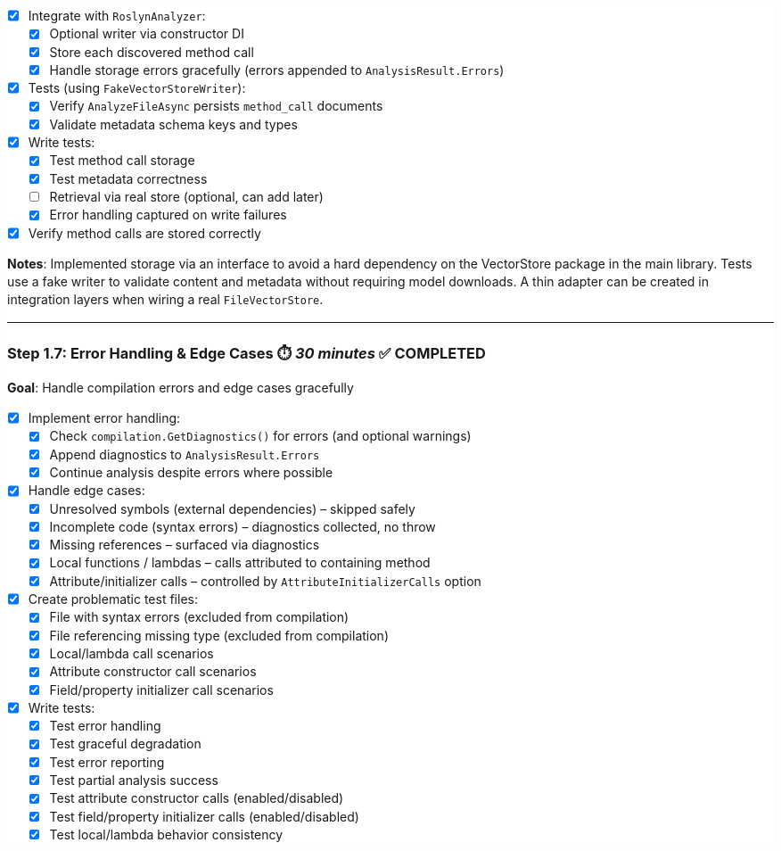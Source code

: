- [x] Integrate with `RoslynAnalyzer`:
  - [x] Optional writer via constructor DI
  - [x] Store each discovered method call
  - [x] Handle storage errors gracefully (errors appended to `AnalysisResult.Errors`)

- [x] Tests (using `FakeVectorStoreWriter`):
  - [x] Verify `AnalyzeFileAsync` persists `method_call` documents
  - [x] Validate metadata schema keys and types

- [x] Write tests:
  - [x] Test method call storage
  - [x] Test metadata correctness
  - [ ] Retrieval via real store (optional, can add later)
  - [x] Error handling captured on write failures

- [x] Verify method calls are stored correctly

**Notes**: Implemented storage via an interface to avoid a hard dependency on the VectorStore package in the main library. Tests use a fake writer to validate content and metadata without requiring model downloads. A thin adapter can be created in integration layers when wiring a real `FileVectorStore`.

---

### **Step 1.7: Error Handling & Edge Cases** ⏱️ *30 minutes* ✅ **COMPLETED**
**Goal**: Handle compilation errors and edge cases gracefully

- [x] Implement error handling:
  - [x] Check `compilation.GetDiagnostics()` for errors (and optional warnings)
  - [x] Append diagnostics to `AnalysisResult.Errors`
  - [x] Continue analysis despite errors where possible

- [x] Handle edge cases:
  - [x] Unresolved symbols (external dependencies) – skipped safely
  - [x] Incomplete code (syntax errors) – diagnostics collected, no throw
  - [x] Missing references – surfaced via diagnostics
  - [x] Local functions / lambdas – calls attributed to containing method
  - [x] Attribute/initializer calls – controlled by `AttributeInitializerCalls` option

- [x] Create problematic test files:
  - [x] File with syntax errors (excluded from compilation)
  - [x] File referencing missing type (excluded from compilation)
  - [x] Local/lambda call scenarios
  - [x] Attribute constructor call scenarios
  - [x] Field/property initializer call scenarios

- [x] Write tests:
  - [x] Test error handling
  - [x] Test graceful degradation
  - [x] Test error reporting
  - [x] Test partial analysis success
  - [x] Test attribute constructor calls (enabled/disabled)
  - [x] Test field/property initializer calls (enabled/disabled)
  - [x] Test local/lambda behavior consistency
